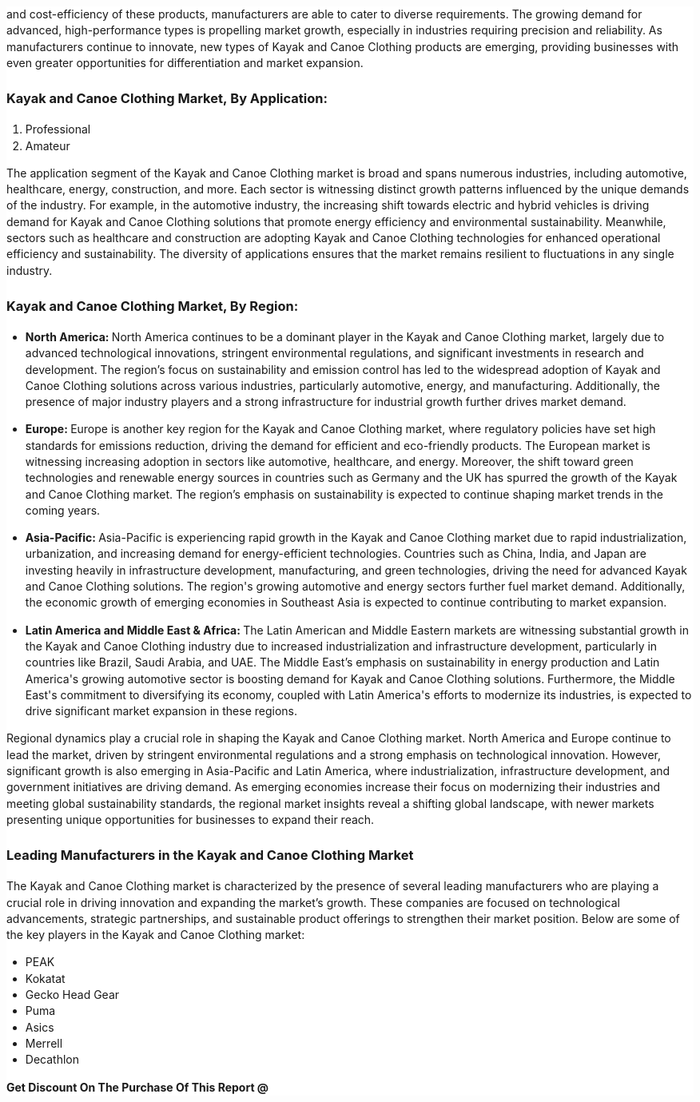 and cost-efficiency of these products, manufacturers are able to cater to diverse requirements. The growing demand for advanced, high-performance types is propelling market growth, especially in industries requiring precision and reliability. As manufacturers continue to innovate, new types of Kayak and Canoe Clothing products are emerging, providing businesses with even greater opportunities for differentiation and market expansion.</p><h3>Kayak and Canoe Clothing Market,&nbsp;By Application:</h3><ol><li>Professional<li> Amateur</li></ol><p>The application segment of the Kayak and Canoe Clothing market is broad and spans numerous industries, including automotive, healthcare, energy, construction, and more. Each sector is witnessing distinct growth patterns influenced by the unique demands of the industry. For example, in the automotive industry, the increasing shift towards electric and hybrid vehicles is driving demand for Kayak and Canoe Clothing solutions that promote energy efficiency and environmental sustainability. Meanwhile, sectors such as healthcare and construction are adopting Kayak and Canoe Clothing technologies for enhanced operational efficiency and sustainability. The diversity of applications ensures that the market remains resilient to fluctuations in any single industry.</p><h3>Kayak and Canoe Clothing Market, By Region:</h3><ul><li><p><strong>North America:&nbsp;</strong>North America continues to be a dominant player in the Kayak and Canoe Clothing market, largely due to advanced technological innovations, stringent environmental regulations, and significant investments in research and development. The region&rsquo;s focus on sustainability and emission control has led to the widespread adoption of Kayak and Canoe Clothing solutions across various industries, particularly automotive, energy, and manufacturing. Additionally, the presence of major industry players and a strong infrastructure for industrial growth further drives market demand.</p></li><li><p><strong><strong>Europe:&nbsp;</strong></strong>Europe is another key region for the Kayak and Canoe Clothing market, where regulatory policies have set high standards for emissions reduction, driving the demand for efficient and eco-friendly products. The European market is witnessing increasing adoption in sectors like automotive, healthcare, and energy. Moreover, the shift toward green technologies and renewable energy sources in countries such as Germany and the UK has spurred the growth of the Kayak and Canoe Clothing market. The region&rsquo;s emphasis on sustainability is expected to continue shaping market trends in the coming years.</p></li><li><p><strong><strong>Asia-Pacific:&nbsp;</strong></strong>Asia-Pacific is experiencing rapid growth in the Kayak and Canoe Clothing market due to rapid industrialization, urbanization, and increasing demand for energy-efficient technologies. Countries such as China, India, and Japan are investing heavily in infrastructure development, manufacturing, and green technologies, driving the need for advanced Kayak and Canoe Clothing solutions. The region's growing automotive and energy sectors further fuel market demand. Additionally, the economic growth of emerging economies in Southeast Asia is expected to continue contributing to market expansion.</p></li><li><p><strong><strong>Latin America and Middle East &amp; Africa:&nbsp;</strong></strong>The Latin American and Middle Eastern markets are witnessing substantial growth in the Kayak and Canoe Clothing industry due to increased industrialization and infrastructure development, particularly in countries like Brazil, Saudi Arabia, and UAE. The Middle East&rsquo;s emphasis on sustainability in energy production and Latin America's growing automotive sector is boosting demand for Kayak and Canoe Clothing solutions. Furthermore, the Middle East's commitment to diversifying its economy, coupled with Latin America's efforts to modernize its industries, is expected to drive significant market expansion in these regions.</p></li></ul><p>Regional dynamics play a crucial role in shaping the Kayak and Canoe Clothing market. North America and Europe continue to lead the market, driven by stringent environmental regulations and a strong emphasis on technological innovation. However, significant growth is also emerging in Asia-Pacific and Latin America, where industrialization, infrastructure development, and government initiatives are driving demand. As emerging economies increase their focus on modernizing their industries and meeting global sustainability standards, the regional market insights reveal a shifting global landscape, with newer markets presenting unique opportunities for businesses to expand their reach.</p><h3><strong>Leading Manufacturers in the Kayak and Canoe Clothing Market</strong></h3><p>The Kayak and Canoe Clothing market is characterized by the presence of several leading manufacturers who are playing a crucial role in driving innovation and expanding the market&rsquo;s growth. These companies are focused on technological advancements, strategic partnerships, and sustainable product offerings to strengthen their market position. Below are some of the key players in the Kayak and Canoe Clothing market:</p></div><div class="article-main__content" data-test-id="publishing-text-block"><ul><li><span class="">PEAK<li> Kokatat<li> Gecko Head Gear<li> Puma<li> Asics<li> Merrell<li> Decathlon</span></li></ul></div><div class="article-main__content" data-test-id="publishing-text-block"><p><span class="font-[700]"><strong>Get Discount On The Purchase Of This Report @</strong>